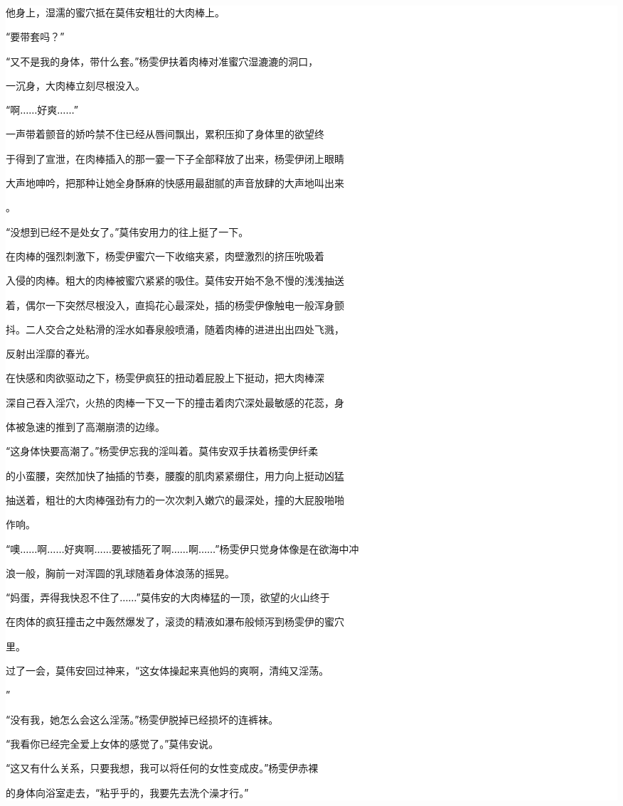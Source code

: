 他身上，湿濡的蜜穴抵在莫伟安粗壮的大肉棒上。

“要带套吗？”

“又不是我的身体，带什么套。”杨雯伊扶着肉棒对准蜜穴湿漉漉的洞口，

一沉身，大肉棒立刻尽根没入。

“啊……好爽……”

一声带着颤音的娇吟禁不住已经从唇间飘出，累积压抑了身体里的欲望终

于得到了宣泄，在肉棒插入的那一霎一下子全部释放了出来，杨雯伊闭上眼睛

大声地呻吟，把那种让她全身酥麻的快感用最甜腻的声音放肆的大声地叫出来

。

“没想到已经不是处女了。”莫伟安用力的往上挺了一下。

在肉棒的强烈刺激下，杨雯伊蜜穴一下收缩夹紧，肉壁激烈的挤压吮吸着

入侵的肉棒。粗大的肉棒被蜜穴紧紧的吸住。莫伟安开始不急不慢的浅浅抽送

着，偶尔一下突然尽根没入，直捣花心最深处，插的杨雯伊像触电一般浑身颤

抖。二人交合之处粘滑的淫水如春泉般喷涌，随着肉棒的进进出出四处飞溅，

反射出淫靡的春光。

在快感和肉欲驱动之下，杨雯伊疯狂的扭动着屁股上下挺动，把大肉棒深

深自己吞入淫穴，火热的肉棒一下又一下的撞击着肉穴深处最敏感的花蕊，身

体被急速的推到了高潮崩溃的边缘。

“这身体快要高潮了。”杨雯伊忘我的淫叫着。莫伟安双手扶着杨雯伊纤柔

的小蛮腰，突然加快了抽插的节奏，腰腹的肌肉紧紧绷住，用力向上挺动凶猛

抽送着，粗壮的大肉棒强劲有力的一次次刺入嫩穴的最深处，撞的大屁股啪啪

作响。

“噢……啊……好爽啊……要被插死了啊……啊……”杨雯伊只觉身体像是在欲海中冲

浪一般，胸前一对浑圆的乳球随着身体浪荡的摇晃。

“妈蛋，弄得我快忍不住了……”莫伟安的大肉棒猛的一顶，欲望的火山终于

在肉体的疯狂撞击之中轰然爆发了，滚烫的精液如瀑布般倾泻到杨雯伊的蜜穴

里。

过了一会，莫伟安回过神来，“这女体操起来真他妈的爽啊，清纯又淫荡。

”

“没有我，她怎么会这么淫荡。”杨雯伊脱掉已经损坏的连裤袜。

“我看你已经完全爱上女体的感觉了。”莫伟安说。

“这又有什么关系，只要我想，我可以将任何的女性变成皮。”杨雯伊赤裸

的身体向浴室走去，“粘乎乎的，我要先去洗个澡才行。”
